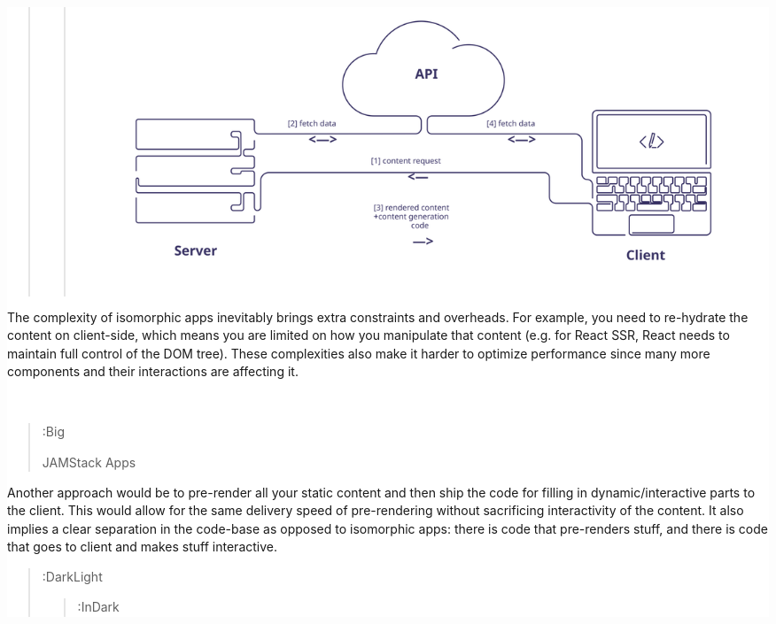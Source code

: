 > > ![Isomorphic Apps](/img/blogs/isomorphic.svg)

The complexity of isomorphic apps inevitably brings extra constraints and overheads. For example, you need to re-hydrate
the content on client-side, which means you are limited on how you manipulate that content (e.g. for React SSR, React needs
to maintain full control of the DOM tree). These complexities also make it harder to optimize performance since many more
components and their interactions are affecting it.

<br>

> :Big
>
> JAMStack Apps

Another approach would be to pre-render all your static content and then ship the code for filling in dynamic/interactive
parts to the client. This would allow for the same delivery speed of pre-rendering without sacrificing interactivity
of the content. It also implies a clear separation in the code-base as opposed to isomorphic apps: there is code that
pre-renders stuff, and there is code that goes to client and makes stuff interactive.

> :DarkLight
> > :InDark
> >